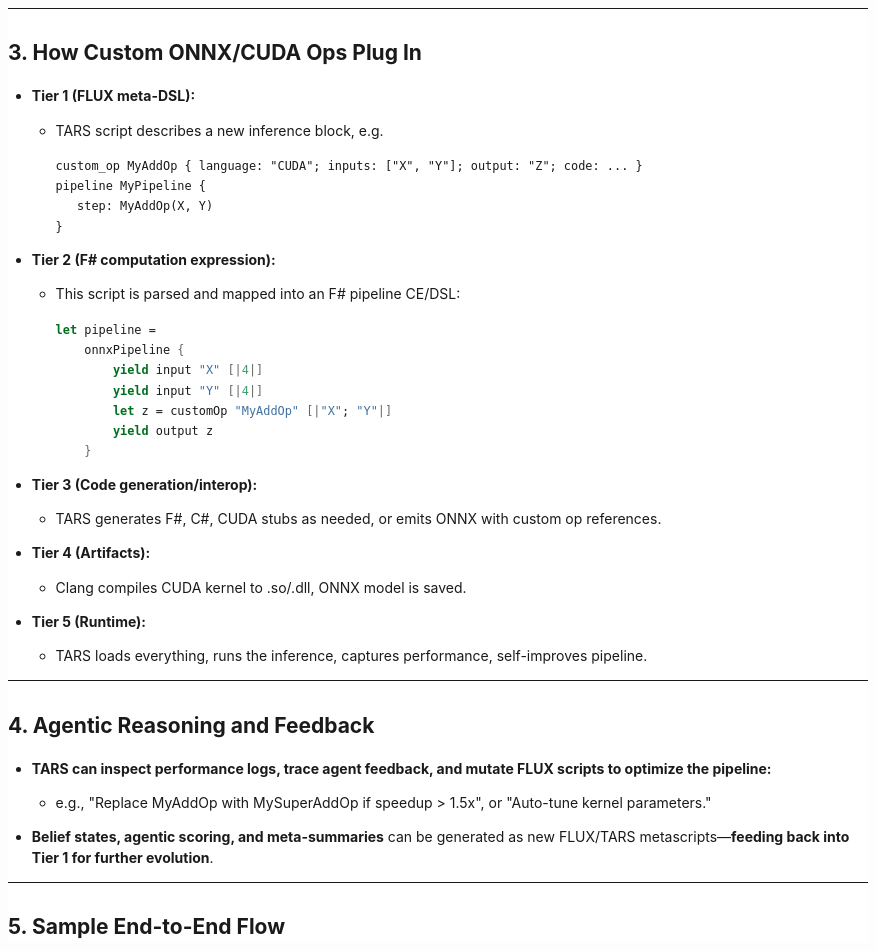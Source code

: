 * * *

3\. **How Custom ONNX/CUDA Ops Plug In**
----------------------------------------

*   **Tier 1 (FLUX meta-DSL):**
    
    *   TARS script describes a new inference block, e.g.
        
        ```
        custom_op MyAddOp { language: "CUDA"; inputs: ["X", "Y"]; output: "Z"; code: ... }
        pipeline MyPipeline {
           step: MyAddOp(X, Y)
        }
        ```
        
*   **Tier 2 (F# computation expression):**
    
    *   This script is parsed and mapped into an F# pipeline CE/DSL:
        
        ```fsharp
        let pipeline =
            onnxPipeline {
                yield input "X" [|4|]
                yield input "Y" [|4|]
                let z = customOp "MyAddOp" [|"X"; "Y"|]
                yield output z
            }
        ```
        
*   **Tier 3 (Code generation/interop):**
    
    *   TARS generates F#, C#, CUDA stubs as needed, or emits ONNX with custom op references.
        
*   **Tier 4 (Artifacts):**
    
    *   Clang compiles CUDA kernel to .so/.dll, ONNX model is saved.
        
*   **Tier 5 (Runtime):**
    
    *   TARS loads everything, runs the inference, captures performance, self-improves pipeline.
        

* * *

4\. **Agentic Reasoning and Feedback**
--------------------------------------

*   **TARS can inspect performance logs, trace agent feedback, and mutate FLUX scripts to optimize the pipeline:**
    
    *   e.g., "Replace MyAddOp with MySuperAddOp if speedup > 1.5x", or "Auto-tune kernel parameters."
        
*   **Belief states, agentic scoring, and meta-summaries** can be generated as new FLUX/TARS metascripts—**feeding back into Tier 1 for further evolution**.
    

* * *

5\. **Sample End-to-End Flow**
------------------------------
